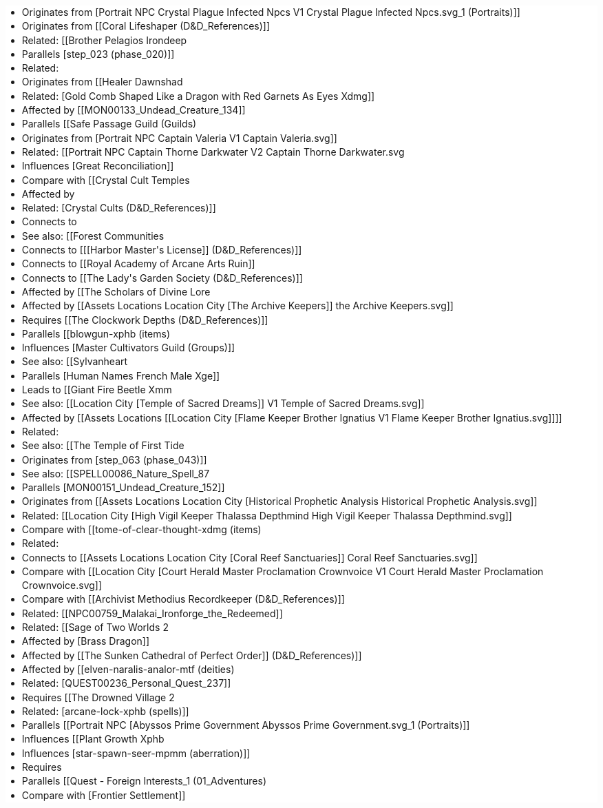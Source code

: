 - Originates from [Portrait NPC Crystal Plague Infected Npcs V1 Crystal Plague Infected Npcs.svg_1 (Portraits)]]
- Originates from [[Coral Lifeshaper (D&D_References)]]
- Related: [[Brother Pelagios Irondeep
- Parallels [step_023 (phase_020)]]
- Related:
- Originates from [[Healer Dawnshad
- Related: [Gold Comb Shaped Like a Dragon with Red Garnets As Eyes Xdmg]]
- Affected by [[MON00133_Undead_Creature_134]]
- Parallels [[Safe Passage Guild (Guilds)
- Originates from [Portrait NPC Captain Valeria V1 Captain Valeria.svg]]
- Related: [[Portrait NPC Captain Thorne Darkwater V2 Captain Thorne Darkwater.svg
- Influences [Great Reconciliation]]
- Compare with [[Crystal Cult Temples
- Affected by
- Related: [Crystal Cults (D&D_References)]]
- Connects to
- See also: [[Forest Communities
- Connects to [[[Harbor Master's License]] (D&D_References)]]
- Connects to [[Royal Academy of Arcane Arts Ruin]]
- Connects to [[The Lady's Garden Society (D&D_References)]]
- Affected by [[The Scholars of Divine Lore
- Affected by [[Assets Locations Location City [The Archive Keepers]] the Archive Keepers.svg]]
- Requires [[The Clockwork Depths (D&D_References)]]
- Parallels [[blowgun-xphb (items)
- Influences [Master Cultivators Guild (Groups)]]
- See also: [[Sylvanheart
- Parallels [Human Names French Male Xge]]
- Leads to [[Giant Fire Beetle Xmm
- See also: [[Location City [Temple of Sacred Dreams]] V1 Temple of Sacred Dreams.svg]]
- Affected by [[Assets Locations [[Location City [Flame Keeper Brother Ignatius V1 Flame Keeper Brother Ignatius.svg]]]]
- Related:
- See also: [[The Temple of First Tide
- Originates from [step_063 (phase_043)]]
- See also: [[SPELL00086_Nature_Spell_87
- Parallels [MON00151_Undead_Creature_152]]
- Originates from [[Assets Locations Location City [Historical Prophetic Analysis Historical Prophetic Analysis.svg]]
- Related: [[Location City [High Vigil Keeper Thalassa Depthmind High Vigil Keeper Thalassa Depthmind.svg]]
- Compare with [[tome-of-clear-thought-xdmg (items)
- Related:
- Connects to [[Assets Locations Location City [Coral Reef Sanctuaries]] Coral Reef Sanctuaries.svg]]
- Compare with [[Location City [Court Herald Master Proclamation Crownvoice V1 Court Herald Master Proclamation Crownvoice.svg]]
- Compare with [[Archivist Methodius Recordkeeper (D&D_References)]]
- Related: [[NPC00759_Malakai_Ironforge_the_Redeemed]]
- Related: [[Sage of Two Worlds 2
- Affected by [Brass Dragon]]
- Affected by [[The Sunken Cathedral of Perfect Order]] (D&D_References)]]
- Affected by [[elven-naralis-analor-mtf (deities)
- Related: [QUEST00236_Personal_Quest_237]]
- Requires [[The Drowned Village 2
- Related: [arcane-lock-xphb (spells)]]
- Parallels [[Portrait NPC [Abyssos Prime Government Abyssos Prime Government.svg_1 (Portraits)]]
- Influences [[Plant Growth Xphb
- Influences [star-spawn-seer-mpmm (aberration)]]
- Requires
- Parallels [[Quest - Foreign Interests_1 (01_Adventures)
- Compare with [Frontier Settlement]]
